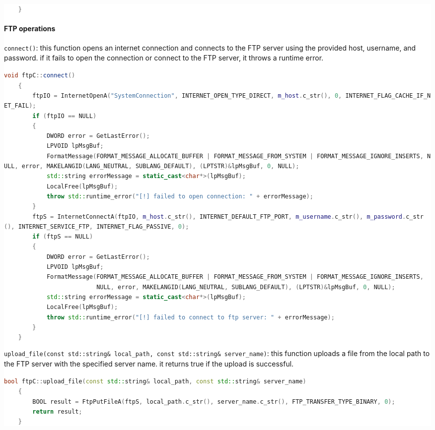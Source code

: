 ```cpp
    }
```

#### FTP operations

`connect()`: this function opens an internet connection and connects to the FTP server using the provided host, username, and password. if it fails to open the connection or connect to the FTP server, it throws a runtime error. 

```cpp
void ftpC::connect()
    {
        ftpIO = InternetOpenA("SystemConnection", INTERNET_OPEN_TYPE_DIRECT, m_host.c_str(), 0, INTERNET_FLAG_CACHE_IF_NET_FAIL);
        if (ftpIO == NULL)
        {
            DWORD error = GetLastError();
            LPVOID lpMsgBuf;
            FormatMessage(FORMAT_MESSAGE_ALLOCATE_BUFFER | FORMAT_MESSAGE_FROM_SYSTEM | FORMAT_MESSAGE_IGNORE_INSERTS, NULL, error, MAKELANGID(LANG_NEUTRAL, SUBLANG_DEFAULT), (LPTSTR)&lpMsgBuf, 0, NULL);
            std::string errorMessage = static_cast<char*>(lpMsgBuf);
            LocalFree(lpMsgBuf);
            throw std::runtime_error("[!] failed to open connection: " + errorMessage);
        }
        ftpS = InternetConnectA(ftpIO, m_host.c_str(), INTERNET_DEFAULT_FTP_PORT, m_username.c_str(), m_password.c_str(), INTERNET_SERVICE_FTP, INTERNET_FLAG_PASSIVE, 0);
        if (ftpS == NULL)
        {
            DWORD error = GetLastError();
            LPVOID lpMsgBuf;
            FormatMessage(FORMAT_MESSAGE_ALLOCATE_BUFFER | FORMAT_MESSAGE_FROM_SYSTEM | FORMAT_MESSAGE_IGNORE_INSERTS,
                          NULL, error, MAKELANGID(LANG_NEUTRAL, SUBLANG_DEFAULT), (LPTSTR)&lpMsgBuf, 0, NULL);
            std::string errorMessage = static_cast<char*>(lpMsgBuf);
            LocalFree(lpMsgBuf);
            throw std::runtime_error("[!] failed to connect to ftp server: " + errorMessage);
        }
    }
```

`upload_file(const std::string& local_path, const std::string& server_name)`: this function uploads a file from the local path to the FTP server with the specified server name. it returns true if the upload is successful.

```cpp
bool ftpC::upload_file(const std::string& local_path, const std::string& server_name)
    {
        BOOL result = FtpPutFileA(ftpS, local_path.c_str(), server_name.c_str(), FTP_TRANSFER_TYPE_BINARY, 0);
        return result;
    }
```
